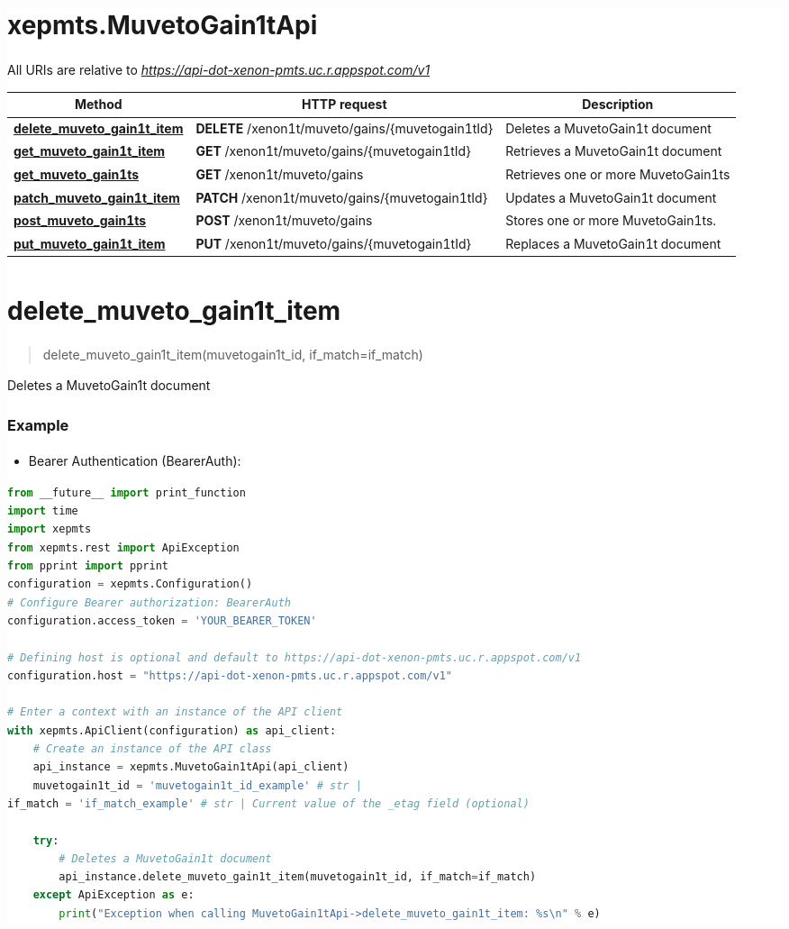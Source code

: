 # xepmts.MuvetoGain1tApi

All URIs are relative to *https://api-dot-xenon-pmts.uc.r.appspot.com/v1*

Method | HTTP request | Description
------------- | ------------- | -------------
[**delete_muveto_gain1t_item**](MuvetoGain1tApi.md#delete_muveto_gain1t_item) | **DELETE** /xenon1t/muveto/gains/{muvetogain1tId} | Deletes a MuvetoGain1t document
[**get_muveto_gain1t_item**](MuvetoGain1tApi.md#get_muveto_gain1t_item) | **GET** /xenon1t/muveto/gains/{muvetogain1tId} | Retrieves a MuvetoGain1t document
[**get_muveto_gain1ts**](MuvetoGain1tApi.md#get_muveto_gain1ts) | **GET** /xenon1t/muveto/gains | Retrieves one or more MuvetoGain1ts
[**patch_muveto_gain1t_item**](MuvetoGain1tApi.md#patch_muveto_gain1t_item) | **PATCH** /xenon1t/muveto/gains/{muvetogain1tId} | Updates a MuvetoGain1t document
[**post_muveto_gain1ts**](MuvetoGain1tApi.md#post_muveto_gain1ts) | **POST** /xenon1t/muveto/gains | Stores one or more MuvetoGain1ts.
[**put_muveto_gain1t_item**](MuvetoGain1tApi.md#put_muveto_gain1t_item) | **PUT** /xenon1t/muveto/gains/{muvetogain1tId} | Replaces a MuvetoGain1t document


# **delete_muveto_gain1t_item**
> delete_muveto_gain1t_item(muvetogain1t_id, if_match=if_match)

Deletes a MuvetoGain1t document

### Example

* Bearer Authentication (BearerAuth):
```python
from __future__ import print_function
import time
import xepmts
from xepmts.rest import ApiException
from pprint import pprint
configuration = xepmts.Configuration()
# Configure Bearer authorization: BearerAuth
configuration.access_token = 'YOUR_BEARER_TOKEN'

# Defining host is optional and default to https://api-dot-xenon-pmts.uc.r.appspot.com/v1
configuration.host = "https://api-dot-xenon-pmts.uc.r.appspot.com/v1"

# Enter a context with an instance of the API client
with xepmts.ApiClient(configuration) as api_client:
    # Create an instance of the API class
    api_instance = xepmts.MuvetoGain1tApi(api_client)
    muvetogain1t_id = 'muvetogain1t_id_example' # str | 
if_match = 'if_match_example' # str | Current value of the _etag field (optional)

    try:
        # Deletes a MuvetoGain1t document
        api_instance.delete_muveto_gain1t_item(muvetogain1t_id, if_match=if_match)
    except ApiException as e:
        print("Exception when calling MuvetoGain1tApi->delete_muveto_gain1t_item: %s\n" % e)
```
